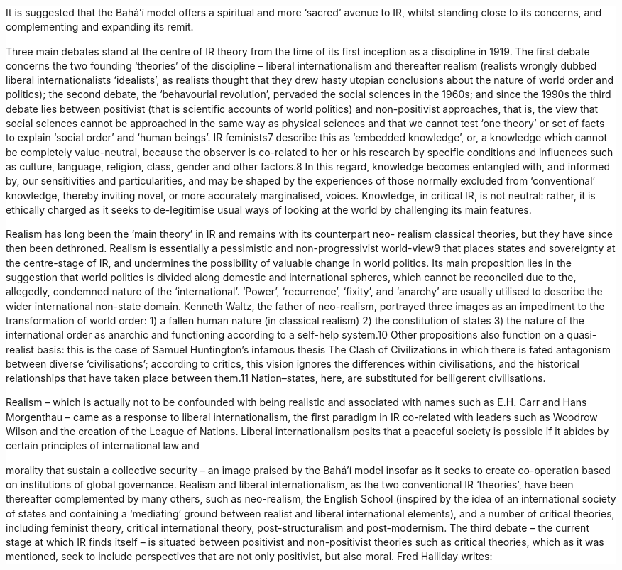 It is suggested that the Bahá’í model offers a spiritual and more ‘sacred’ avenue to IR,
whilst standing close to its concerns, and complementing and expanding its remit.

Three main debates stand at the centre of IR theory from the time of its first inception
as a discipline in 1919. The first debate concerns the two founding ‘theories’ of the
discipline – liberal internationalism and thereafter realism (realists wrongly dubbed
liberal internationalists ‘idealists’, as realists thought that they drew hasty utopian
conclusions about the nature of world order and politics); the second debate, the
‘behavourial revolution’, pervaded the social sciences in the 1960s; and since the
1990s the third debate lies between positivist (that is scientific accounts of world
politics) and non-positivist approaches, that is, the view that social sciences cannot be
approached in the same way as physical sciences and that we cannot test ‘one theory’
or set of facts to explain ‘social order’ and ‘human beings’. IR feminists7 describe this
as ‘embedded knowledge’, or, a knowledge which cannot be completely value-neutral,
because the observer is co-related to her or his research by specific conditions and
influences such as culture, language, religion, class, gender and other factors.8 In this
regard, knowledge becomes entangled with, and informed by, our sensitivities and
particularities, and may be shaped by the experiences of those normally excluded from
‘conventional’ knowledge, thereby inviting novel, or more accurately marginalised,
voices. Knowledge, in critical IR, is not neutral: rather, it is ethically charged as it
seeks to de-legitimise usual ways of looking at the world by challenging its main
features.

Realism has long been the ‘main theory’ in IR and remains with its counterpart neo-
realism classical theories, but they have since then been dethroned. Realism is
essentially a pessimistic and non-progressivist world-view9 that places states and
sovereignty at the centre-stage of IR, and undermines the possibility of valuable
change in world politics. Its main proposition lies in the suggestion that world politics
is divided along domestic and international spheres, which cannot be reconciled due to
the, allegedly, condemned nature of the ‘international’. ‘Power’, ‘recurrence’, ‘fixity’,
and ‘anarchy’ are usually utilised to describe the wider international non-state domain.
Kenneth Waltz, the father of neo-realism, portrayed three images as an impediment to
the transformation of world order: 1) a fallen human nature (in classical realism) 2) the
constitution of states 3) the nature of the international order as anarchic and
functioning according to a self-help system.10 Other propositions also function on a
quasi- realist basis: this is the case of Samuel Huntington’s infamous thesis The Clash
of Civilizations in which there is fated antagonism between diverse ‘civilisations’;
according to critics, this vision ignores the differences within civilisations, and the
historical relationships that have taken place between them.11 Nation–states, here, are
substituted for belligerent civilisations.

Realism – which is actually not to be confounded with being realistic and associated
with names such as E.H. Carr and Hans Morgenthau – came as a response to liberal
internationalism, the first paradigm in IR co-related with leaders such as Woodrow
Wilson and the creation of the League of Nations. Liberal internationalism posits that
a peaceful society is possible if it abides by certain principles of international law and

morality that sustain a collective security – an image praised by the Bahá’í model
insofar as it seeks to create co-operation based on institutions of global governance.
Realism and liberal internationalism, as the two conventional IR ‘theories’, have been
thereafter complemented by many others, such as neo-realism, the English School
(inspired by the idea of an international society of states and containing a ‘mediating’
ground between realist and liberal international elements), and a number of critical
theories, including feminist theory, critical international theory, post-structuralism and
post-modernism. The third debate – the current stage at which IR finds itself – is
situated between positivist and non-positivist theories such as critical theories, which
as it was mentioned, seek to include perspectives that are not only positivist, but also
moral. Fred Halliday writes:
